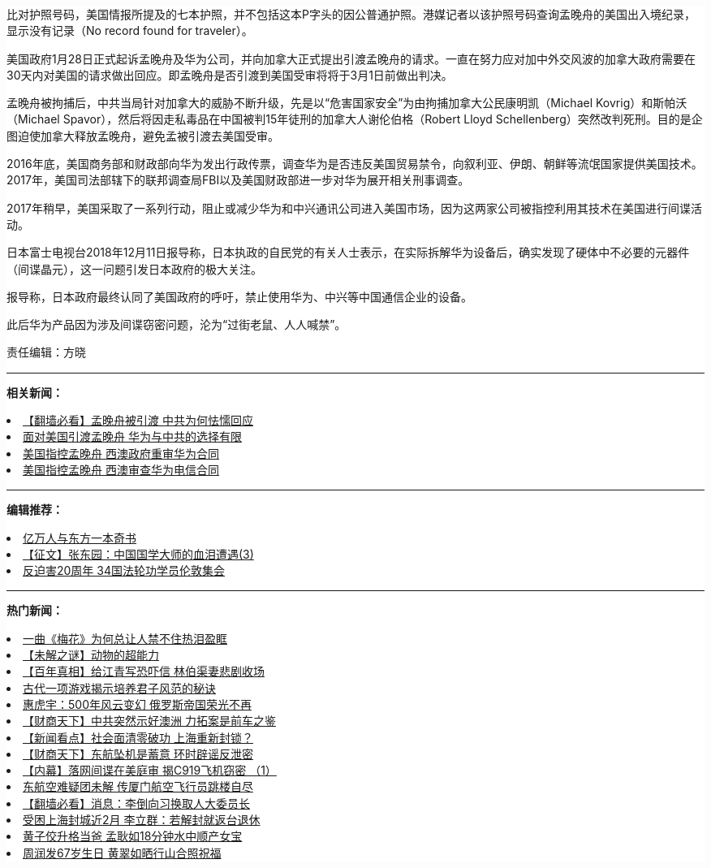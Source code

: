 <p>比对护照号码，美国情报所提及的七本护照，并不包括这本P字头的因公普通护照。港媒记者以该护照号码查询孟晚舟的美国出入境纪录，显示没有记录（No record found for traveler）。</p>
<p>美国政府1月28日正式起诉孟晚舟及华为公司，并向加拿大正式提出引渡孟晚舟的请求。一直在努力应对加中外交风波的加拿大政府需要在30天内对美国的请求做出回应。即孟晚舟是否引渡到美国受审将将于3月1日前做出判决。</p>
<p>孟晚舟被拘捕后，中共当局针对加拿大的威胁不断升级，先是以“危害国家安全”为由拘捕加拿大公民康明凯（Michael Kovrig）和斯帕沃（Michael Spavor），然后将因走私毒品在中国被判15年徒刑的加拿大人谢伦伯格（Robert Lloyd Schellenberg）突然改判死刑。目的是企图迫使加拿大释放孟晚舟，避免孟被引渡去美国受审。</p>
<p>2016年底，美国商务部和财政部向华为发出行政传票，调查华为是否违反美国贸易禁令，向叙利亚、伊朗、朝鲜等流氓国家提供美国技术。2017年，美国司法部辖下的联邦调查局FBI以及美国财政部进一步对华为展开相关刑事调查。</p>
<p>2017年稍早，美国采取了一系列行动，阻止或减少华为和中兴通讯公司进入美国市场，因为这两家公司被指控利用其技术在美国进行间谍活动。</p>
<p>日本富士电视台2018年12月11日报导称，日本执政的自民党的有关人士表示，在实际拆解华为设备后，确实发现了硬体中不必要的元器件（间谍晶元），这一问题引发日本政府的极大关注。</p>
<p>报导称，日本政府最终认同了美国政府的呼吁，禁止使用华为、中兴等中国通信企业的设备。</p>
<p>此后华为产品因为涉及间谍窃密问题，沦为“过街老鼠、人人喊禁”。</p>
<p>责任编辑：方晓</p>
	
<hr>


<strong>相关新闻：</strong>
<li><a href="https://github.com/zkoiap363/djy/blob/master/gb/19/1/30/n11011541.md#1">【翻墙必看】孟晚舟被引渡 中共为何怯懦回应</a></li>
<li><a href="https://github.com/zkoiap363/djy/blob/master/gb/19/1/30/n11013273.md#1">面对美国引渡孟晚舟 华为与中共的选择有限</a></li>
<li><a href="https://github.com/zkoiap363/djy/blob/master/gb/19/2/1/n11016751.md#1">美国指控孟晚舟 西澳政府重审华为合同</a></li>
<li><a href="https://github.com/zkoiap363/djy/blob/master/gb/19/2/1/n11018483.md#1">美国指控孟晚舟 西澳审查华为电信合同</a></li>
<hr>


<strong>编辑推荐：</strong>
<li><a href="https://github.com/ychojm359/djy/blob/master/gb/17/5/26/n9191512.md?dfh#1" target="_blank">亿万人与东方一本奇书</a></li><li><a href="https://github.com/tsiac2612/djy/blob/master/gb/19/4/18/n11196827.md#1" target="_blank">【征文】张东园：中国国学大师的血泪遭遇(3)</a></li><li><a href="https://github.com/tsiac2612/djy/blob/master/gb/19/8/30/n11489082.md#1" target="_blank">反迫害20周年 34国法轮功学员伦敦集会</a></li>
<hr>

<strong>热门新闻：</strong>
<li><a href="https://github.com/zkoiap363/djy/blob/master/gb/22/5/15/n13737123.md#1">一曲《梅花》为何总让人禁不住热泪盈眶</a></li>
<li><a href="https://github.com/zkoiap363/djy/blob/master/gb/22/5/16/n13738009.md#1">【未解之谜】动物的超能力</a></li>
<li><a href="https://github.com/zkoiap363/djy/blob/master/gb/22/5/6/n13728957.md#1">【百年真相】给江青写恐吓信 林伯渠妻悲剧收场</a></li>
<li><a href="https://github.com/zkoiap363/djy/blob/master/gb/22/5/18/n13740159.md#1">古代一项游戏揭示培养君子风范的秘诀</a></li>
<li><a href="https://github.com/zkoiap363/djy/blob/master/gb/22/5/16/n13738652.md#1">惠虎宇：500年风云变幻 俄罗斯帝国荣光不再</a></li>
<li><a href="https://github.com/zkoiap363/djy/blob/master/gb/22/5/21/n13742310.md#1">【财商天下】中共突然示好澳洲 力拓案是前车之鉴</a></li>
<li><a href="https://github.com/zkoiap363/djy/blob/master/gb/22/5/20/n13741869.md#1">【新闻看点】社会面清零破功 上海重新封锁？</a></li>
<li><a href="https://github.com/zkoiap363/djy/blob/master/gb/22/5/20/n13741724.md#1">【财商天下】东航坠机是蓄意 环时辟谣反泄密</a></li>
<li><a href="https://github.com/zkoiap363/djy/blob/master/gb/22/5/20/n13741269.md#1">【内幕】落网间谍在美庭审 揭C919飞机窃密 （1）</a></li>
<li><a href="https://github.com/zkoiap363/djy/blob/master/gb/22/5/20/n13741442.md#1">东航空难疑团未解 传厦门航空飞行员跳楼自尽</a></li>
<li><a href="https://github.com/zkoiap363/djy/blob/master/gb/22/5/20/n13741193.md#1">【翻墙必看】消息：李倒向习换取人大委员长</a></li>
<li><a href="https://github.com/zkoiap363/djy/blob/master/gb/22/5/19/n13741038.md#1">受困上海封城近2月 李立群：若解封就返台退休</a></li>
<li><a href="https://github.com/zkoiap363/djy/blob/master/gb/22/5/19/n13741021.md#1">黄子佼升格当爸 孟耿如18分钟水中顺产女宝</a></li>
<li><a href="https://github.com/zkoiap363/djy/blob/master/gb/22/5/19/n13741097.md#1">周润发67岁生日 黄翠如晒行山合照祝福</a></li>